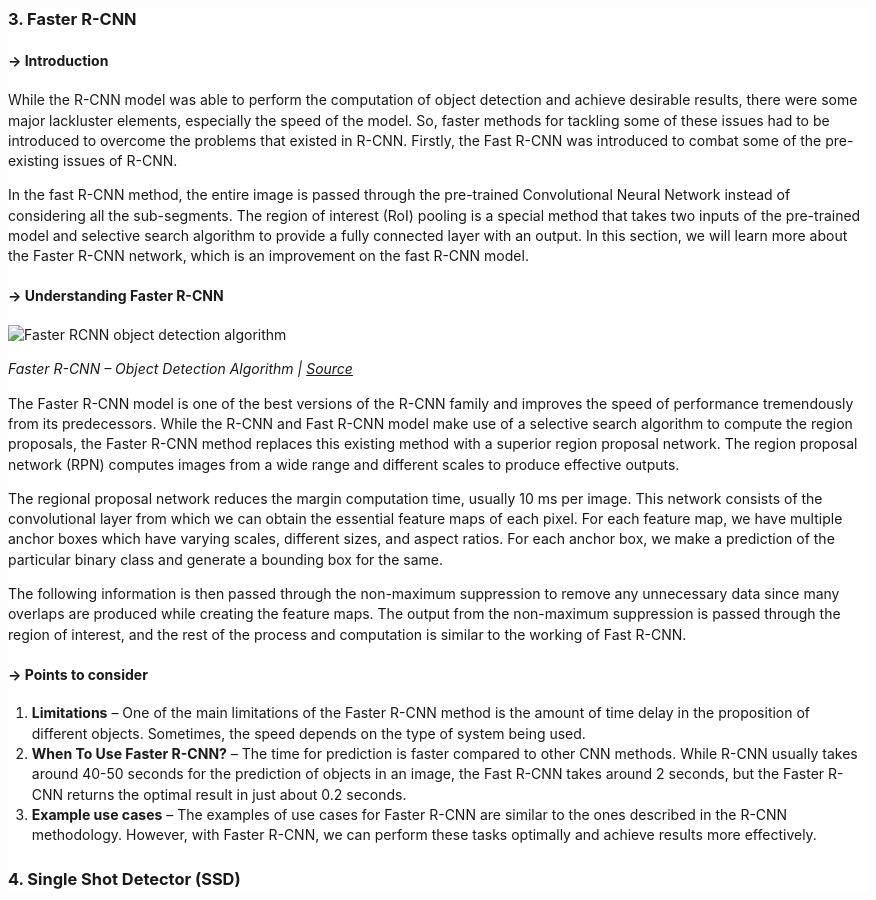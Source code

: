 ### 3. Faster R-CNN

#### → Introduction

While the R-CNN model was able to perform the computation of object detection and achieve desirable results, there were some major lackluster elements, especially the speed of the model. So, faster methods for tackling some of these issues had to be introduced to overcome the problems that existed in R-CNN. Firstly, the Fast R-CNN was introduced to combat some of the pre-existing issues of R-CNN.

In the fast R-CNN method, the entire image is passed through the pre-trained Convolutional Neural Network instead of considering all the sub-segments. The region of interest (RoI) pooling is a special method that takes two inputs of the pre-trained model and selective search algorithm to provide a fully connected layer with an output. In this section, we will learn more about the Faster R-CNN network, which is an improvement on the fast R-CNN model.

#### → Understanding Faster R-CNN

![Faster RCNN object detection algorithm](https://i0.wp.com/neptune.ai/wp-content/uploads/2022/10/Faster-RCNN-object-detection-algorithm.png?ssl=1)

_Faster R-CNN – Object Detection Algorithm | [Source](https://d2l.ai/chapter_computer-vision/rcnn.html)_

The Faster R-CNN model is one of the best versions of the R-CNN family and improves the speed of performance tremendously from its predecessors. While the R-CNN and Fast R-CNN model make use of a selective search algorithm to compute the region proposals, the Faster R-CNN method replaces this existing method with a superior region proposal network. The region proposal network (RPN) computes images from a wide range and different scales to produce effective outputs.

The regional proposal network reduces the margin computation time, usually 10 ms per image. This network consists of the convolutional layer from which we can obtain the essential feature maps of each pixel. For each feature map, we have multiple anchor boxes which have varying scales, different sizes, and aspect ratios. For each anchor box, we make a prediction of the particular binary class and generate a bounding box for the same.  
  
The following information is then passed through the non-maximum suppression to remove any unnecessary data since many overlaps are produced while creating the feature maps. The output from the non-maximum suppression is passed through the region of interest, and the rest of the process and computation is similar to the working of Fast R-CNN.  

#### → Points to consider

1. **Limitations** – One of the main limitations of the Faster R-CNN method is the amount of time delay in the proposition of different objects. Sometimes, the speed depends on the type of system being used. 
2. **When To Use Faster R-CNN?** – The time for prediction is faster compared to other CNN methods. While R-CNN usually takes around 40-50 seconds for the prediction of objects in an image, the Fast R-CNN takes around 2 seconds, but the Faster R-CNN returns the optimal result in just about 0.2 seconds.
3. **Example use cases** – The examples of use cases for Faster R-CNN are similar to the ones described in the R-CNN methodology. However, with Faster R-CNN, we can perform these tasks optimally and achieve results more effectively.

### 4. Single Shot Detector (SSD)
